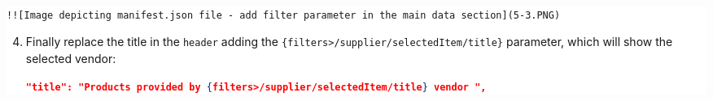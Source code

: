     !![Image depicting manifest.json file - add filter parameter in the main data section](5-3.PNG)

4. Finally replace the title in the `header` adding the `{filters>/supplier/selectedItem/title}` parameter, which will show the selected vendor:

    ```JSON
    "title": "Products provided by {filters>/supplier/selectedItem/title} vendor ",
    ```
